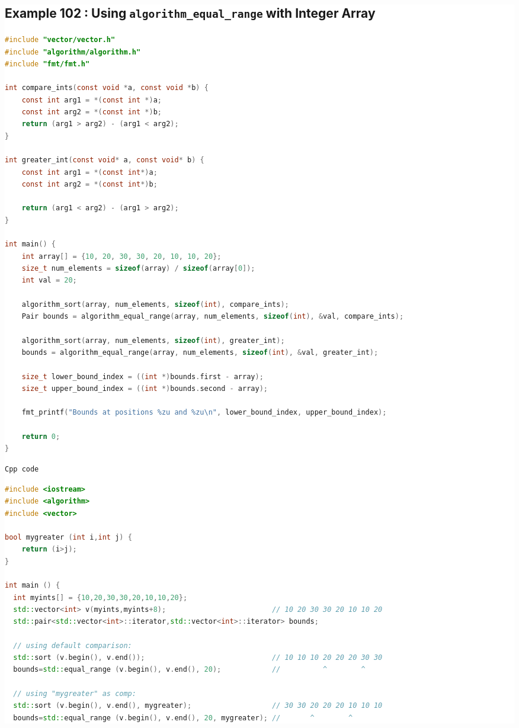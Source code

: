 ## Example 102 : Using `algorithm_equal_range` with Integer Array 

```c
#include "vector/vector.h"
#include "algorithm/algorithm.h"
#include "fmt/fmt.h"

int compare_ints(const void *a, const void *b) {
    const int arg1 = *(const int *)a;
    const int arg2 = *(const int *)b;
    return (arg1 > arg2) - (arg1 < arg2);
}

int greater_int(const void* a, const void* b) {
    const int arg1 = *(const int*)a;
    const int arg2 = *(const int*)b;

    return (arg1 < arg2) - (arg1 > arg2);
}

int main() {
    int array[] = {10, 20, 30, 30, 20, 10, 10, 20};
    size_t num_elements = sizeof(array) / sizeof(array[0]);
    int val = 20;

    algorithm_sort(array, num_elements, sizeof(int), compare_ints);
    Pair bounds = algorithm_equal_range(array, num_elements, sizeof(int), &val, compare_ints);

    algorithm_sort(array, num_elements, sizeof(int), greater_int);
    bounds = algorithm_equal_range(array, num_elements, sizeof(int), &val, greater_int);
    
    size_t lower_bound_index = ((int *)bounds.first - array);
    size_t upper_bound_index = ((int *)bounds.second - array);

    fmt_printf("Bounds at positions %zu and %zu\n", lower_bound_index, upper_bound_index);

    return 0;
}
```
`Cpp code`

```cpp 
#include <iostream>     
#include <algorithm>    
#include <vector>       

bool mygreater (int i,int j) { 
    return (i>j); 
}

int main () {
  int myints[] = {10,20,30,30,20,10,10,20};
  std::vector<int> v(myints,myints+8);                         // 10 20 30 30 20 10 10 20
  std::pair<std::vector<int>::iterator,std::vector<int>::iterator> bounds;

  // using default comparison:
  std::sort (v.begin(), v.end());                              // 10 10 10 20 20 20 30 30
  bounds=std::equal_range (v.begin(), v.end(), 20);            //          ^        ^

  // using "mygreater" as comp:
  std::sort (v.begin(), v.end(), mygreater);                   // 30 30 20 20 20 10 10 10
  bounds=std::equal_range (v.begin(), v.end(), 20, mygreater); //       ^        ^

```